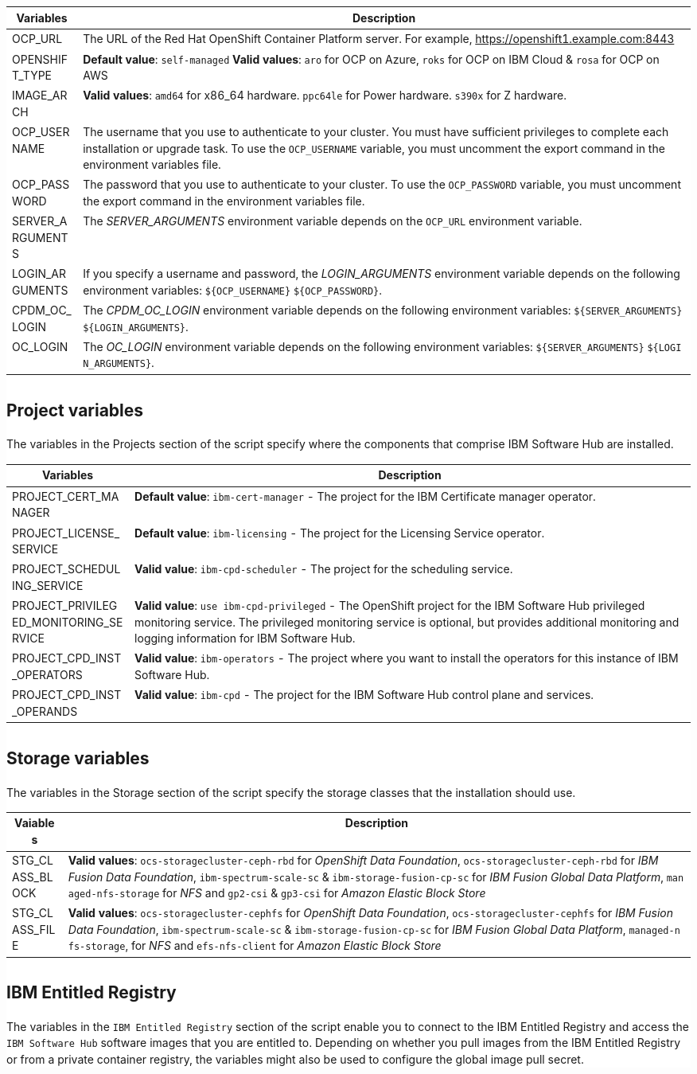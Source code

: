 | Variables | Description |
| --------- | ----------- |
| OCP_URL   | The URL of the Red Hat OpenShift Container Platform server. For example, https://openshift1.example.com:8443 |
| OPENSHIFT_TYPE | **Default value**: ``self-managed`` **Valid values**: ``aro`` for OCP on Azure, ``roks`` for OCP on IBM Cloud & ``rosa`` for OCP on AWS|
| IMAGE_ARCH | **Valid values**: ``amd64`` for x86_64 hardware. ``ppc64le`` for Power hardware. ``s390x`` for Z hardware. |
| OCP_USERNAME | The username that you use to authenticate to your cluster. You must have sufficient privileges to complete each installation or upgrade task. To use the ``OCP_USERNAME`` variable, you must uncomment the export command in the environment variables file. |
| OCP_PASSWORD | The password that you use to authenticate to your cluster. To use the ``OCP_PASSWORD`` variable, you must uncomment the export command in the environment variables file. |
| SERVER_ARGUMENTS | The *SERVER_ARGUMENTS* environment variable depends on the ``OCP_URL`` environment variable. |
| LOGIN_ARGUMENTS | If you specify a username and password, the *LOGIN_ARGUMENTS* environment variable depends on the following environment variables: ``${OCP_USERNAME}`` ``${OCP_PASSWORD}``. |
| CPDM_OC_LOGIN | The *CPDM_OC_LOGIN* environment variable depends on the following environment variables: ``${SERVER_ARGUMENTS}`` ``${LOGIN_ARGUMENTS}``. |
| OC_LOGIN | The *OC_LOGIN* environment variable depends on the following environment variables: ``${SERVER_ARGUMENTS}`` ``${LOGIN_ARGUMENTS}``.|

## Project variables

The variables in the Projects section of the script specify where the components that comprise IBM Software Hub are installed.

| Variables | Description |
| --------- | ----------- |
| PROJECT_CERT_MANAGER | **Default value**: ``ibm-cert-manager`` - The project for the IBM Certificate manager operator. |
| PROJECT_LICENSE_SERVICE | **Default value**: ``ibm-licensing`` - The project for the Licensing Service operator. |
| PROJECT_SCHEDULING_SERVICE | **Valid value**: ``ibm-cpd-scheduler`` - The project for the scheduling service. |
| PROJECT_PRIVILEGED_MONITORING_SERVICE | **Valid value**: ``use ibm-cpd-privileged`` - The OpenShift project for the IBM Software Hub privileged monitoring service. The privileged monitoring service is optional, but provides additional monitoring and logging information for IBM Software Hub. |
| PROJECT_CPD_INST_OPERATORS | **Valid value**: ``ibm-operators`` - The project where you want to install the operators for this instance of IBM Software Hub. |
| PROJECT_CPD_INST_OPERANDS | **Valid value**: ``ibm-cpd`` - The project for the IBM Software Hub control plane and services. |

## Storage variables

The variables in the Storage section of the script specify the storage classes that the installation should use.

| Vaiables | Description |
| -------- | ----------- |
| STG_CLASS_BLOCK | **Valid values**: ``ocs-storagecluster-ceph-rbd`` for *OpenShift Data Foundation*, ``ocs-storagecluster-ceph-rbd`` for *IBM Fusion Data Foundation*, ``ibm-spectrum-scale-sc`` & ``ibm-storage-fusion-cp-sc`` for *IBM Fusion Global Data Platform*, ``managed-nfs-storage`` for *NFS* and ``gp2-csi`` & ``gp3-csi`` for *Amazon Elastic Block Store* |
| STG_CLASS_FILE | **Valid values**: ``ocs-storagecluster-cephfs`` for *OpenShift Data Foundation*, ``ocs-storagecluster-cephfs`` for *IBM Fusion Data Foundation*, ``ibm-spectrum-scale-sc`` & ``ibm-storage-fusion-cp-sc`` for *IBM Fusion Global Data Platform*, ``managed-nfs-storage``, for *NFS* and ``efs-nfs-client`` for *Amazon Elastic Block Store* |

## IBM Entitled Registry

The variables in the ``IBM Entitled Registry`` section of the script enable you to connect to the IBM Entitled Registry and access the ``IBM Software Hub`` software images that you are entitled to. Depending on whether you pull images from the IBM Entitled Registry or from a private container registry, the variables might also be used to configure the global image pull secret.
